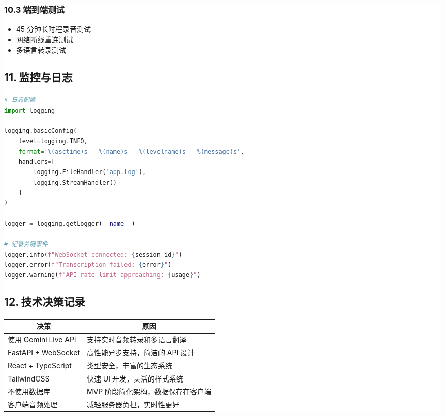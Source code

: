 ### 10.3 端到端测试
- 45 分钟长时程录音测试
- 网络断线重连测试
- 多语言转录测试

## 11. 监控与日志

```python
# 日志配置
import logging

logging.basicConfig(
    level=logging.INFO,
    format='%(asctime)s - %(name)s - %(levelname)s - %(message)s',
    handlers=[
        logging.FileHandler('app.log'),
        logging.StreamHandler()
    ]
)

logger = logging.getLogger(__name__)

# 记录关键事件
logger.info(f"WebSocket connected: {session_id}")
logger.error(f"Transcription failed: {error}")
logger.warning(f"API rate limit approaching: {usage}")
```

## 12. 技术决策记录

| 决策 | 原因 |
|------|------|
| 使用 Gemini Live API | 支持实时音频转录和多语言翻译 |
| FastAPI + WebSocket | 高性能异步支持，简洁的 API 设计 |
| React + TypeScript | 类型安全，丰富的生态系统 |
| TailwindCSS | 快速 UI 开发，灵活的样式系统 |
| 不使用数据库 | MVP 阶段简化架构，数据保存在客户端 |
| 客户端音频处理 | 减轻服务器负担，实时性更好 |

